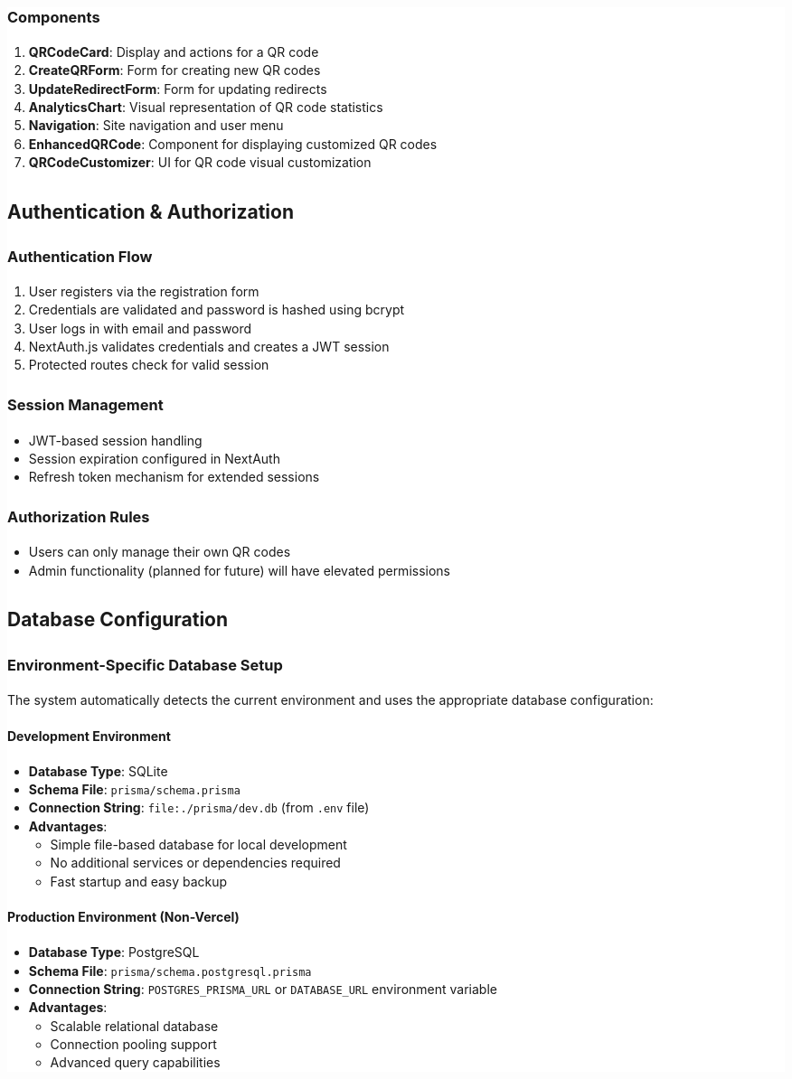### Components
1. **QRCodeCard**: Display and actions for a QR code
2. **CreateQRForm**: Form for creating new QR codes
3. **UpdateRedirectForm**: Form for updating redirects
4. **AnalyticsChart**: Visual representation of QR code statistics
5. **Navigation**: Site navigation and user menu
6. **EnhancedQRCode**: Component for displaying customized QR codes
7. **QRCodeCustomizer**: UI for QR code visual customization

## Authentication & Authorization

### Authentication Flow
1. User registers via the registration form
2. Credentials are validated and password is hashed using bcrypt
3. User logs in with email and password
4. NextAuth.js validates credentials and creates a JWT session
5. Protected routes check for valid session

### Session Management
- JWT-based session handling
- Session expiration configured in NextAuth
- Refresh token mechanism for extended sessions

### Authorization Rules
- Users can only manage their own QR codes
- Admin functionality (planned for future) will have elevated permissions

## Database Configuration

### Environment-Specific Database Setup
The system automatically detects the current environment and uses the appropriate database configuration:

#### Development Environment
- **Database Type**: SQLite
- **Schema File**: `prisma/schema.prisma`
- **Connection String**: `file:./prisma/dev.db` (from `.env` file)
- **Advantages**: 
  - Simple file-based database for local development
  - No additional services or dependencies required
  - Fast startup and easy backup

#### Production Environment (Non-Vercel)
- **Database Type**: PostgreSQL
- **Schema File**: `prisma/schema.postgresql.prisma`
- **Connection String**: `POSTGRES_PRISMA_URL` or `DATABASE_URL` environment variable
- **Advantages**:
  - Scalable relational database
  - Connection pooling support
  - Advanced query capabilities
